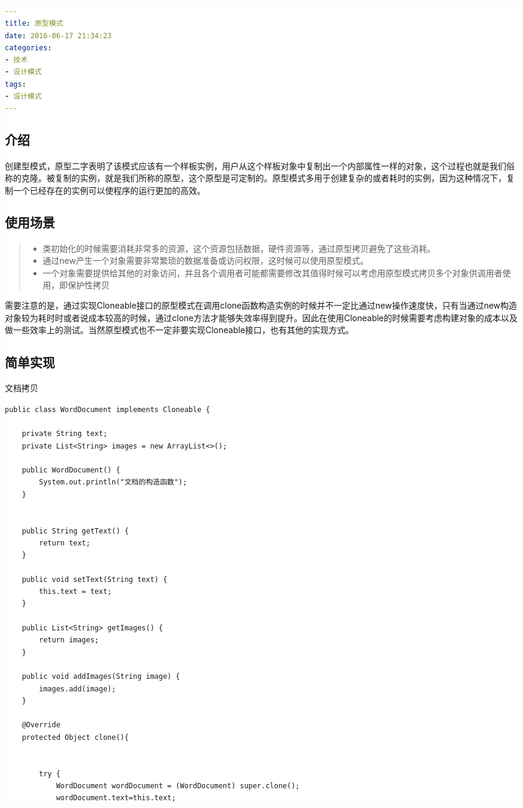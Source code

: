 ```yaml
---
title: 原型模式
date: 2016-06-17 21:34:23
categories:
- 技术
- 设计模式
tags:
- 设计模式
---
```


## 介绍

创建型模式，原型二字表明了该模式应该有一个样板实例，用户从这个样板对象中复制出一个内部属性一样的对象，这个过程也就是我们俗称的克隆。被复制的实例，就是我们所称的原型，这个原型是可定制的。原型模式多用于创建复杂的或者耗时的实例，因为这种情况下，复制一个已经存在的实例可以使程序的运行更加的高效。

## 使用场景

> * 类初始化的时候需要消耗非常多的资源，这个资源包括数据，硬件资源等，通过原型拷贝避免了这些消耗。
> * 通过new产生一个对象需要非常繁琐的数据准备或访问权限，这时候可以使用原型模式。
> * 一个对象需要提供给其他的对象访问，并且各个调用者可能都需要修改其值得时候可以考虑用原型模式拷贝多个对象供调用者使用，即保护性拷贝

需要注意的是，通过实现Cloneable接口的原型模式在调用clone函数构造实例的时候并不一定比通过new操作速度快，只有当通过new构造对象较为耗时时或者说成本较高的时候，通过clone方法才能够失效率得到提升。因此在使用Cloneable的时候需要考虑构建对象的成本以及做一些效率上的测试。当然原型模式也不一定非要实现Cloneable接口，也有其他的实现方式。

## 简单实现

文档拷贝

```
public class WordDocument implements Cloneable {

    private String text;
    private List<String> images = new ArrayList<>();

    public WordDocument() {
        System.out.println("文档的构造函数");
    }


    public String getText() {
        return text;
    }

    public void setText(String text) {
        this.text = text;
    }

    public List<String> getImages() {
        return images;
    }

    public void addImages(String image) {
        images.add(image);
    }

    @Override
    protected Object clone(){


        try {
            WordDocument wordDocument = (WordDocument) super.clone();
            wordDocument.text=this.text;
```